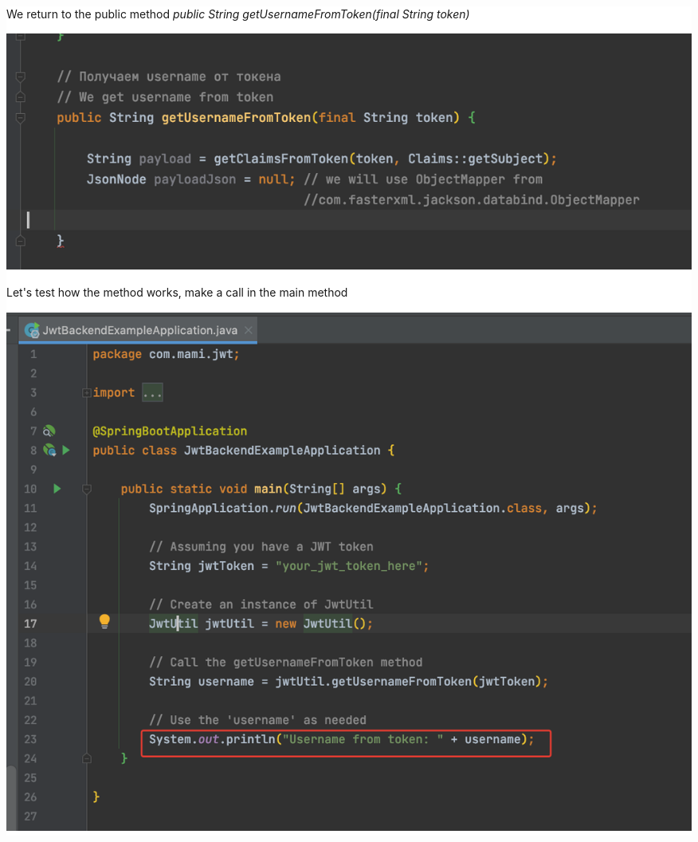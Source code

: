 We return to the public method _public String getUsernameFromToken(final String token)_

![](img/jwt-util/get-username-from-token-2.png)

Let's test how the method works, make a call in the main method

![](img/jwt-util/main-test-get-username-from-token-1.png)
